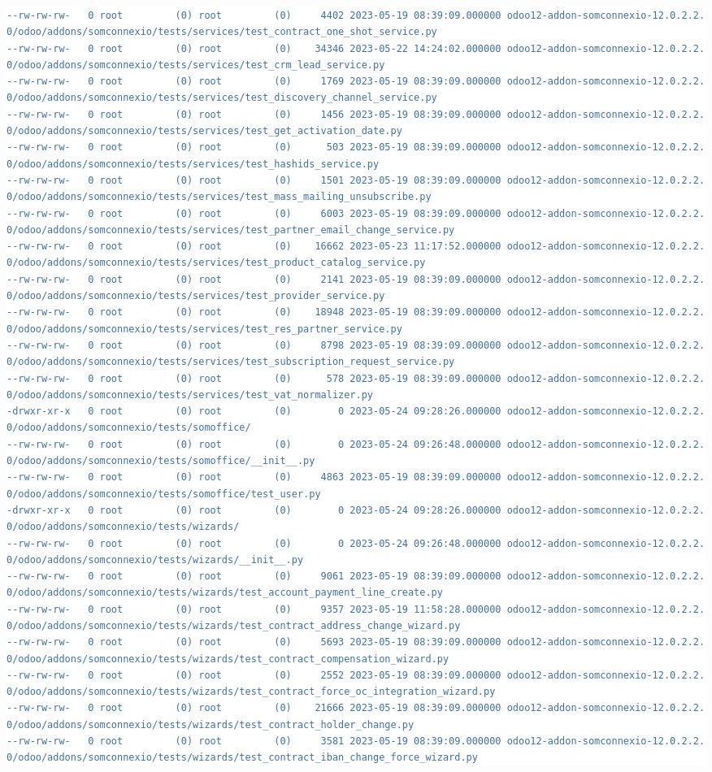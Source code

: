 ```diff
--rw-rw-rw-   0 root         (0) root         (0)     4402 2023-05-19 08:39:09.000000 odoo12-addon-somconnexio-12.0.2.2.0/odoo/addons/somconnexio/tests/services/test_contract_one_shot_service.py
--rw-rw-rw-   0 root         (0) root         (0)    34346 2023-05-22 14:24:02.000000 odoo12-addon-somconnexio-12.0.2.2.0/odoo/addons/somconnexio/tests/services/test_crm_lead_service.py
--rw-rw-rw-   0 root         (0) root         (0)     1769 2023-05-19 08:39:09.000000 odoo12-addon-somconnexio-12.0.2.2.0/odoo/addons/somconnexio/tests/services/test_discovery_channel_service.py
--rw-rw-rw-   0 root         (0) root         (0)     1456 2023-05-19 08:39:09.000000 odoo12-addon-somconnexio-12.0.2.2.0/odoo/addons/somconnexio/tests/services/test_get_activation_date.py
--rw-rw-rw-   0 root         (0) root         (0)      503 2023-05-19 08:39:09.000000 odoo12-addon-somconnexio-12.0.2.2.0/odoo/addons/somconnexio/tests/services/test_hashids_service.py
--rw-rw-rw-   0 root         (0) root         (0)     1501 2023-05-19 08:39:09.000000 odoo12-addon-somconnexio-12.0.2.2.0/odoo/addons/somconnexio/tests/services/test_mass_mailing_unsubscribe.py
--rw-rw-rw-   0 root         (0) root         (0)     6003 2023-05-19 08:39:09.000000 odoo12-addon-somconnexio-12.0.2.2.0/odoo/addons/somconnexio/tests/services/test_partner_email_change_service.py
--rw-rw-rw-   0 root         (0) root         (0)    16662 2023-05-23 11:17:52.000000 odoo12-addon-somconnexio-12.0.2.2.0/odoo/addons/somconnexio/tests/services/test_product_catalog_service.py
--rw-rw-rw-   0 root         (0) root         (0)     2141 2023-05-19 08:39:09.000000 odoo12-addon-somconnexio-12.0.2.2.0/odoo/addons/somconnexio/tests/services/test_provider_service.py
--rw-rw-rw-   0 root         (0) root         (0)    18948 2023-05-19 08:39:09.000000 odoo12-addon-somconnexio-12.0.2.2.0/odoo/addons/somconnexio/tests/services/test_res_partner_service.py
--rw-rw-rw-   0 root         (0) root         (0)     8798 2023-05-19 08:39:09.000000 odoo12-addon-somconnexio-12.0.2.2.0/odoo/addons/somconnexio/tests/services/test_subscription_request_service.py
--rw-rw-rw-   0 root         (0) root         (0)      578 2023-05-19 08:39:09.000000 odoo12-addon-somconnexio-12.0.2.2.0/odoo/addons/somconnexio/tests/services/test_vat_normalizer.py
-drwxr-xr-x   0 root         (0) root         (0)        0 2023-05-24 09:28:26.000000 odoo12-addon-somconnexio-12.0.2.2.0/odoo/addons/somconnexio/tests/somoffice/
--rw-rw-rw-   0 root         (0) root         (0)        0 2023-05-24 09:26:48.000000 odoo12-addon-somconnexio-12.0.2.2.0/odoo/addons/somconnexio/tests/somoffice/__init__.py
--rw-rw-rw-   0 root         (0) root         (0)     4863 2023-05-19 08:39:09.000000 odoo12-addon-somconnexio-12.0.2.2.0/odoo/addons/somconnexio/tests/somoffice/test_user.py
-drwxr-xr-x   0 root         (0) root         (0)        0 2023-05-24 09:28:26.000000 odoo12-addon-somconnexio-12.0.2.2.0/odoo/addons/somconnexio/tests/wizards/
--rw-rw-rw-   0 root         (0) root         (0)        0 2023-05-24 09:26:48.000000 odoo12-addon-somconnexio-12.0.2.2.0/odoo/addons/somconnexio/tests/wizards/__init__.py
--rw-rw-rw-   0 root         (0) root         (0)     9061 2023-05-19 08:39:09.000000 odoo12-addon-somconnexio-12.0.2.2.0/odoo/addons/somconnexio/tests/wizards/test_account_payment_line_create.py
--rw-rw-rw-   0 root         (0) root         (0)     9357 2023-05-19 11:58:28.000000 odoo12-addon-somconnexio-12.0.2.2.0/odoo/addons/somconnexio/tests/wizards/test_contract_address_change_wizard.py
--rw-rw-rw-   0 root         (0) root         (0)     5693 2023-05-19 08:39:09.000000 odoo12-addon-somconnexio-12.0.2.2.0/odoo/addons/somconnexio/tests/wizards/test_contract_compensation_wizard.py
--rw-rw-rw-   0 root         (0) root         (0)     2552 2023-05-19 08:39:09.000000 odoo12-addon-somconnexio-12.0.2.2.0/odoo/addons/somconnexio/tests/wizards/test_contract_force_oc_integration_wizard.py
--rw-rw-rw-   0 root         (0) root         (0)    21666 2023-05-19 08:39:09.000000 odoo12-addon-somconnexio-12.0.2.2.0/odoo/addons/somconnexio/tests/wizards/test_contract_holder_change.py
--rw-rw-rw-   0 root         (0) root         (0)     3581 2023-05-19 08:39:09.000000 odoo12-addon-somconnexio-12.0.2.2.0/odoo/addons/somconnexio/tests/wizards/test_contract_iban_change_force_wizard.py
